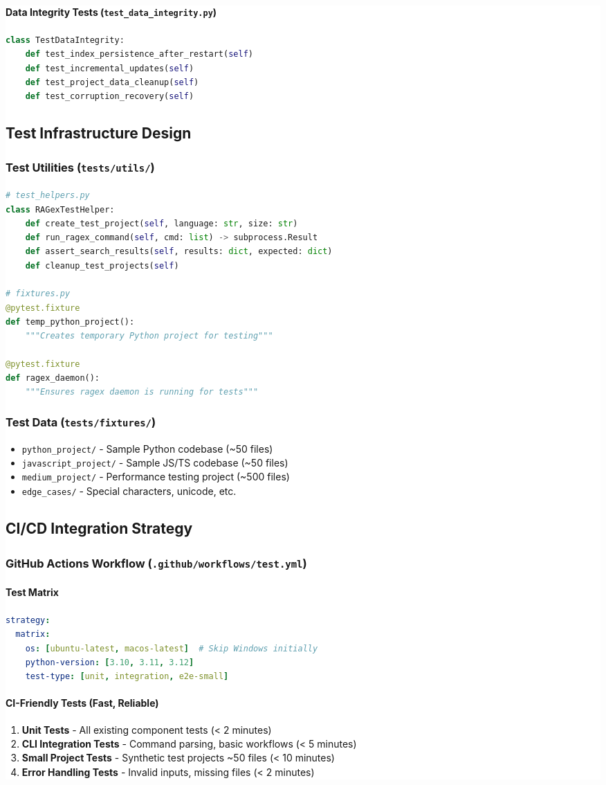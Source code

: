 #### Data Integrity Tests (`test_data_integrity.py`)
```python
class TestDataIntegrity:
    def test_index_persistence_after_restart(self)
    def test_incremental_updates(self)
    def test_project_data_cleanup(self)
    def test_corruption_recovery(self)
```

## Test Infrastructure Design

### Test Utilities (`tests/utils/`)
```python
# test_helpers.py
class RAGexTestHelper:
    def create_test_project(self, language: str, size: str)
    def run_ragex_command(self, cmd: list) -> subprocess.Result
    def assert_search_results(self, results: dict, expected: dict)
    def cleanup_test_projects(self)
    
# fixtures.py
@pytest.fixture
def temp_python_project():
    """Creates temporary Python project for testing"""
    
@pytest.fixture 
def ragex_daemon():
    """Ensures ragex daemon is running for tests"""
```

### Test Data (`tests/fixtures/`)
- `python_project/` - Sample Python codebase (~50 files)
- `javascript_project/` - Sample JS/TS codebase (~50 files)  
- `medium_project/` - Performance testing project (~500 files)
- `edge_cases/` - Special characters, unicode, etc.

## CI/CD Integration Strategy

### GitHub Actions Workflow (`.github/workflows/test.yml`)

#### Test Matrix
```yaml
strategy:
  matrix:
    os: [ubuntu-latest, macos-latest]  # Skip Windows initially
    python-version: [3.10, 3.11, 3.12]
    test-type: [unit, integration, e2e-small]
```

#### CI-Friendly Tests (Fast, Reliable)
1. **Unit Tests** - All existing component tests (< 2 minutes)
2. **CLI Integration Tests** - Command parsing, basic workflows (< 5 minutes)
3. **Small Project Tests** - Synthetic test projects ~50 files (< 10 minutes)
4. **Error Handling Tests** - Invalid inputs, missing files (< 2 minutes)
